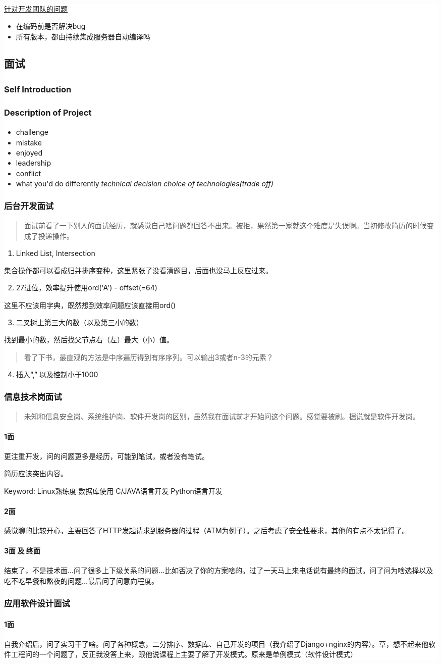 [针对开发团队的问题](https://mp.weixin.qq.com/s/aWgu0ePiYBhdiTgYjmYCGw)

-  在编码前是否解决bug
- 所有版本，都由持续集成服务器自动编译吗

## 面试

### Self Introduction



### Description of Project
- challenge
- mistake
- enjoyed
- leadership
- conflict
- what you'd do differently
*technical decision* *choice of technologies(trade off)*

### 后台开发面试

> 面试前看了一下别人的面试经历，就感觉自己啥问题都回答不出来。被拒，果然第一家就这个难度是失误啊。当初修改简历的时候变成了投递操作。

1. Linked List, Intersection

集合操作都可以看成归并排序变种，这里紧张了没看清题目，后面也没马上反应过来。

2. 27进位，效率提升使用ord('A') - offset(=64)

这里不应该用字典，既然想到效率问题应该直接用ord()

3. 二叉树上第三大的数（以及第三小的数）

找到最小的数，然后找父节点右（左）最大（小）值。
> 看了下书，最直观的方法是中序遍历得到有序序列。可以输出3或者n-3的元素？

4. 插入“,” 以及控制小于1000


### 信息技术岗面试

> 未知和信息安全岗、系统维护岗、软件开发岗的区别，虽然我在面试前才开始问这个问题。感觉要被刷。据说就是软件开发岗。

#### 1面

更注重开发，问的问题更多是经历，可能到笔试，或者没有笔试。

简历应该突出内容。

Keyword: Linux熟练度 数据库使用  C/JAVA语言开发 Python语言开发

#### 2面

感觉聊的比较开心，主要回答了HTTP发起请求到服务器的过程（ATM为例子）。之后考虑了安全性要求，其他的有点不太记得了。

#### 3面 及 终面

结束了，不是技术面...问了很多上下级关系的问题...比如否决了你的方案啥的。过了一天马上来电话说有最终的面试。问了问为啥选择以及吃不吃早餐和熬夜的问题...最后问了问意向程度。


### 应用软件设计面试


#### 1面

自我介绍后，问了实习干了啥。问了各种概念，二分排序、数据库、自己开发的项目（我介绍了Django+nginx的内容）。草，想不起来他软件工程问的一个问题了，反正我没答上来，跟他说课程上主要了解了开发模式。原来是单例模式（软件设计模式）

